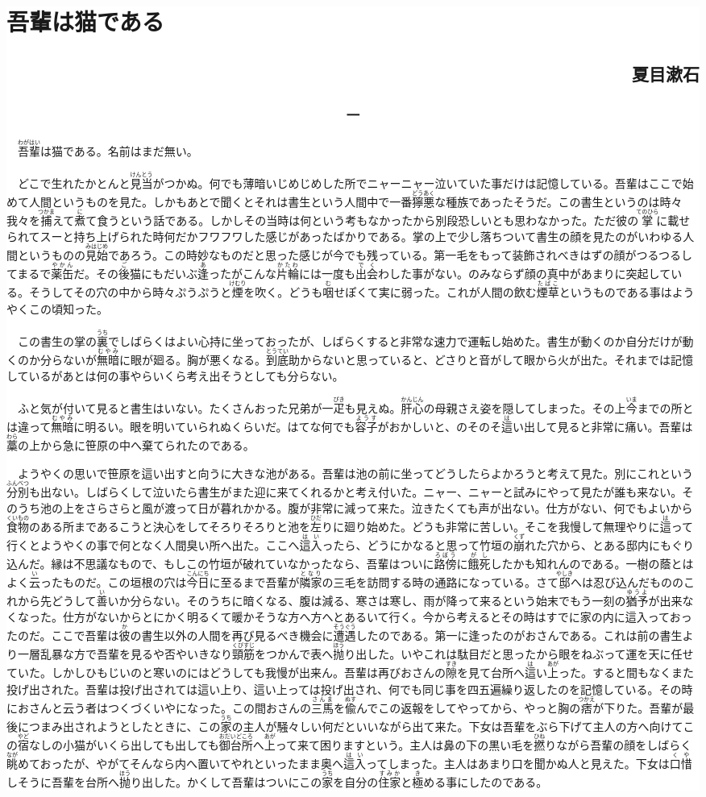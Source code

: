 # 吾輩は猫である

## <div style="text-align:right">夏目漱石</div>

### <div style="text-align:center">一</div>

　<ruby>吾輩<rp>(</rp><rt>わがはい</rt><rp>)</rp></ruby>は猫である。名前はまだ無い。

　どこで生れたかとんと<ruby>見当<rp>(</rp><rt>けんとう</rt><rp>)</rp></ruby>がつかぬ。何でも薄暗いじめじめした所でニャーニャー泣いていた事だけは記憶している。吾輩はここで始めて人間というものを見た。しかもあとで聞くとそれは書生という人間中で一番<ruby>獰悪<rp>(</rp><rt>どうあく</rt><rp>)</rp></ruby>な種族であったそうだ。この書生というのは時々我々を<ruby>捕<rp>(</rp><rt>つかま</rt><rp>)</rp></ruby>えて<ruby>煮<rp>(</rp><rt>に</rt><rp>)</rp></ruby>て食うという話である。しかしその当時は何という考もなかったから別段恐しいとも思わなかった。ただ彼の<ruby>掌<rp>(</rp><rt>てのひら</rt><rp>)</rp></ruby>に載せられてスーと持ち上げられた時何だかフワフワした感じがあったばかりである。掌の上で少し落ちついて書生の顔を見たのがいわゆる人間というものの<ruby>見始<rp>(</rp><rt>みはじめ</rt><rp>)</rp></ruby>であろう。この時妙なものだと思った感じが今でも残っている。第一毛をもって装飾されべきはずの顔がつるつるしてまるで<ruby>薬缶<rp>(</rp><rt>やかん</rt><rp>)</rp></ruby>だ。その<ruby>後<rp>(</rp><rt>ご</rt><rp>)</rp></ruby>猫にもだいぶ<ruby>逢<rp>(</rp><rt>あ</rt><rp>)</rp></ruby>ったがこんな<ruby>片輪<rp>(</rp><rt>かたわ</rt><rp>)</rp></ruby>には一度も<ruby>出会<rp>(</rp><rt>でく</rt><rp>)</rp></ruby>わした事がない。のみならず顔の真中があまりに突起している。そうしてその穴の中から時々ぷうぷうと<ruby>煙<rp>(</rp><rt>けむり</rt><rp>)</rp></ruby>を吹く。どうも<ruby>咽<rp>(</rp><rt>む</rt><rp>)</rp></ruby>せぽくて実に弱った。これが人間の飲む<ruby>煙草<rp>(</rp><rt>たばこ</rt><rp>)</rp></ruby>というものである事はようやくこの頃知った。

　この書生の掌の<ruby>裏<rp>(</rp><rt>うち</rt><rp>)</rp></ruby>でしばらくはよい心持に坐っておったが、しばらくすると非常な速力で運転し始めた。書生が動くのか自分だけが動くのか分らないが<ruby>無暗<rp>(</rp><rt>むやみ</rt><rp>)</rp></ruby>に眼が廻る。胸が悪くなる。<ruby>到底<rp>(</rp><rt>とうてい</rt><rp>)</rp></ruby>助からないと思っていると、どさりと音がして眼から火が出た。それまでは記憶しているがあとは何の事やらいくら考え出そうとしても分らない。

　ふと気が付いて見ると書生はいない。たくさんおった兄弟が一<ruby>疋<rp>(</rp><rt>ぴき</rt><rp>)</rp></ruby>も見えぬ。<ruby>肝心<rp>(</rp><rt>かんじん</rt><rp>)</rp></ruby>の母親さえ姿を隠してしまった。その上<ruby>今<rp>(</rp><rt>いま</rt><rp>)</rp></ruby>までの所とは違って<ruby>無暗<rp>(</rp><rt>むやみ</rt><rp>)</rp></ruby>に明るい。眼を明いていられぬくらいだ。はてな何でも<ruby>容子<rp>(</rp><rt>ようす</rt><rp>)</rp></ruby>がおかしいと、のそのそ<ruby>這<rp>(</rp><rt>は</rt><rp>)</rp></ruby>い出して見ると非常に痛い。吾輩は<ruby>藁<rp>(</rp><rt>わら</rt><rp>)</rp></ruby>の上から急に笹原の中へ棄てられたのである。

　ようやくの思いで笹原を這い出すと向うに大きな池がある。吾輩は池の前に坐ってどうしたらよかろうと考えて見た。別にこれという<ruby>分別<rp>(</rp><rt>ふんべつ</rt><rp>)</rp></ruby>も出ない。しばらくして泣いたら書生がまた迎に来てくれるかと考え付いた。ニャー、ニャーと試みにやって見たが誰も来ない。そのうち池の上をさらさらと風が渡って日が暮れかかる。腹が非常に減って来た。泣きたくても声が出ない。仕方がない、何でもよいから<ruby>食物<rp>(</rp><rt>くいもの</rt><rp>)</rp></ruby>のある所まであるこうと決心をしてそろりそろりと池を<ruby>左<rp>(</rp><rt>ひだ</rt><rp>)</rp></ruby>りに廻り始めた。どうも非常に苦しい。そこを我慢して無理やりに<ruby>這<rp>(</rp><rt>は</rt><rp>)</rp></ruby>って行くとようやくの事で何となく人間臭い所へ出た。ここへ<ruby>這入<rp>(</rp><rt>はい</rt><rp>)</rp></ruby>ったら、どうにかなると思って竹垣の<ruby>崩<rp>(</rp><rt>くず</rt><rp>)</rp></ruby>れた穴から、とある邸内にもぐり込んだ。縁は不思議なもので、もしこの竹垣が破れていなかったなら、吾輩はついに<ruby>路傍<rp>(</rp><rt>ろぼう</rt><rp>)</rp></ruby>に<ruby>餓死<rp>(</rp><rt>がし</rt><rp>)</rp></ruby>したかも知れんのである。一樹の蔭とはよく<ruby>云<rp>(</rp><rt>い</rt><rp>)</rp></ruby>ったものだ。この垣根の穴は<ruby>今日<rp>(</rp><rt>こんにち</rt><rp>)</rp></ruby>に至るまで吾輩が<ruby>隣家<rp>(</rp><rt>となり</rt><rp>)</rp></ruby>の三毛を訪問する時の通路になっている。さて<ruby>邸<rp>(</rp><rt>やしき</rt><rp>)</rp></ruby>へは忍び込んだもののこれから先どうして<ruby>善<rp>(</rp><rt>い</rt><rp>)</rp></ruby>いか分らない。そのうちに暗くなる、腹は減る、寒さは寒し、雨が降って来るという始末でもう一刻の<ruby>猶予<rp>(</rp><rt>ゆうよ</rt><rp>)</rp></ruby>が出来なくなった。仕方がないからとにかく明るくて暖かそうな方へ方へとあるいて行く。今から考えるとその時はすでに家の内に這入っておったのだ。ここで吾輩は<ruby>彼<rp>(</rp><rt>か</rt><rp>)</rp></ruby>の書生以外の人間を再び見るべき機会に<ruby>遭遇<rp>(</rp><rt>そうぐう</rt><rp>)</rp></ruby>したのである。第一に逢ったのがおさんである。これは前の書生より一層乱暴な方で吾輩を見るや否やいきなり<ruby>頸筋<rp>(</rp><rt>くびすじ</rt><rp>)</rp></ruby>をつかんで表へ<ruby>抛<rp>(</rp><rt>ほう</rt><rp>)</rp></ruby>り出した。いやこれは駄目だと思ったから眼をねぶって運を天に任せていた。しかしひもじいのと寒いのにはどうしても我慢が出来ん。吾輩は再びおさんの<ruby>隙<rp>(</rp><rt>すき</rt><rp>)</rp></ruby>を見て台所へ<ruby>這<rp>(</rp><rt>は</rt><rp>)</rp></ruby>い<ruby>上<rp>(</rp><rt>あが</rt><rp>)</rp></ruby>った。すると間もなくまた投げ出された。吾輩は投げ出されては這い上り、這い上っては投げ出され、何でも同じ事を四五遍繰り返したのを記憶している。その時におさんと云う者はつくづくいやになった。この間おさんの<ruby>三馬<rp>(</rp><rt>さんま</rt><rp>)</rp></ruby>を<ruby>偸<rp>(</rp><rt>ぬす</rt><rp>)</rp></ruby>んでこの返報をしてやってから、やっと胸の<ruby>痞<rp>(</rp><rt>つかえ</rt><rp>)</rp></ruby>が下りた。吾輩が最後につまみ出されようとしたときに、この<ruby>家<rp>(</rp><rt>うち</rt><rp>)</rp></ruby>の主人が騒々しい何だといいながら出て来た。下女は吾輩をぶら下げて主人の方へ向けてこの<ruby>宿<rp>(</rp><rt>やど</rt><rp>)</rp></ruby>なしの小猫がいくら出しても出しても<ruby>御台所<rp>(</rp><rt>おだいどころ</rt><rp>)</rp></ruby>へ<ruby>上<rp>(</rp><rt>あが</rt><rp>)</rp></ruby>って来て困りますという。主人は鼻の下の黒い毛を<ruby>撚<rp>(</rp><rt>ひね</rt><rp>)</rp></ruby>りながら吾輩の顔をしばらく<ruby>眺<rp>(</rp><rt>なが</rt><rp>)</rp></ruby>めておったが、やがてそんなら内へ置いてやれといったまま奥へ<ruby>這入<rp>(</rp><rt>はい</rt><rp>)</rp></ruby>ってしまった。主人はあまり口を聞かぬ人と見えた。下女は<ruby>口惜<rp>(</rp><rt>くや</rt><rp>)</rp></ruby>しそうに吾輩を台所へ<ruby>抛<rp>(</rp><rt>ほう</rt><rp>)</rp></ruby>り出した。かくして吾輩はついにこの<ruby>家<rp>(</rp><rt>うち</rt><rp>)</rp></ruby>を自分の<ruby>住家<rp>(</rp><rt>すみか</rt><rp>)</rp></ruby>と<ruby>極<rp>(</rp><rt>き</rt><rp>)</rp></ruby>める事にしたのである。
